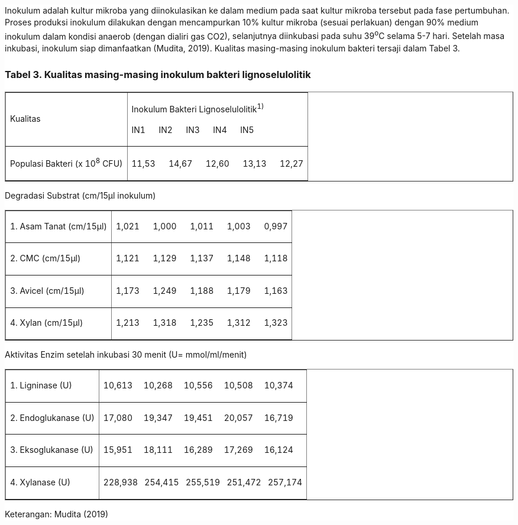 <p><span class="font10">Inokulum adalah kultur mikroba yang diinokulasikan ke dalam medium pada saat kultur mikroba tersebut pada fase pertumbuhan. Proses produksi inokulum dilakukan dengan mencampurkan 10% kultur mikroba (sesuai perlakuan) dengan 90% medium inokulum dalam kondisi anaerob (dengan dialiri gas CO</span><span class="font7">2</span><span class="font10">), selanjutnya diinkubasi pada suhu 39<sup>o</sup>C selama 5-7 hari. Setelah masa inkubasi, inokulum siap dimanfaatkan (Mudita, 2019). Kualitas masing-masing inokulum bakteri tersaji dalam Tabel 3.</span></p>
<h3><a name="bookmark25"></a><span class="font10" style="font-weight:bold;"><a name="bookmark26"></a>Tabel 3. Kualitas masing-masing inokulum bakteri lignoselulolitik</span></h3>
<table border="1">
<tr><td style="vertical-align:middle;">
<p><span class="font9">Kualitas</span></p></td><td style="vertical-align:top;">
<p><span class="font9">Inokulum Bakteri Lignoselulolitik<sup>1)</sup></span></p>
<p><span class="font9">IN1 &nbsp;&nbsp;&nbsp;&nbsp;&nbsp;IN2 &nbsp;&nbsp;&nbsp;&nbsp;&nbsp;IN3 &nbsp;&nbsp;&nbsp;&nbsp;&nbsp;IN4 &nbsp;&nbsp;&nbsp;&nbsp;&nbsp;IN5</span></p></td></tr>
<tr><td style="vertical-align:bottom;">
<p><span class="font9">Populasi Bakteri (x 10<sup>8</sup> CFU)</span></p></td><td style="vertical-align:bottom;">
<p><span class="font9">11,53 &nbsp;&nbsp;&nbsp;&nbsp;&nbsp;14,67 &nbsp;&nbsp;&nbsp;&nbsp;&nbsp;12,60 &nbsp;&nbsp;&nbsp;&nbsp;&nbsp;13,13 &nbsp;&nbsp;&nbsp;&nbsp;&nbsp;12,27</span></p></td></tr>
</table>
<p><span class="font9">Degradasi Substrat (cm/15μl inokulum)</span></p>
<table border="1">
<tr><td style="vertical-align:top;">
<p><span class="font9">1. Asam Tanat (cm/15μl)</span></p></td><td style="vertical-align:top;">
<p><span class="font9">1,021 &nbsp;&nbsp;&nbsp;&nbsp;&nbsp;1,000 &nbsp;&nbsp;&nbsp;&nbsp;&nbsp;1,011 &nbsp;&nbsp;&nbsp;&nbsp;&nbsp;1,003 &nbsp;&nbsp;&nbsp;&nbsp;&nbsp;0,997</span></p></td></tr>
<tr><td style="vertical-align:middle;">
<p><span class="font9">2. CMC (cm/15μl)</span></p></td><td style="vertical-align:middle;">
<p><span class="font9">1,121 &nbsp;&nbsp;&nbsp;&nbsp;&nbsp;1,129 &nbsp;&nbsp;&nbsp;&nbsp;&nbsp;1,137 &nbsp;&nbsp;&nbsp;&nbsp;&nbsp;1,148 &nbsp;&nbsp;&nbsp;&nbsp;&nbsp;1,118</span></p></td></tr>
<tr><td style="vertical-align:middle;">
<p><span class="font9">3. Avicel (cm/15μl)</span></p></td><td style="vertical-align:middle;">
<p><span class="font9">1,173 &nbsp;&nbsp;&nbsp;&nbsp;&nbsp;1,249 &nbsp;&nbsp;&nbsp;&nbsp;&nbsp;1,188 &nbsp;&nbsp;&nbsp;&nbsp;&nbsp;1,179 &nbsp;&nbsp;&nbsp;&nbsp;&nbsp;1,163</span></p></td></tr>
<tr><td style="vertical-align:bottom;">
<p><span class="font9">4. Xylan (cm/15μl)</span></p></td><td style="vertical-align:bottom;">
<p><span class="font9">1,213 &nbsp;&nbsp;&nbsp;&nbsp;&nbsp;1,318 &nbsp;&nbsp;&nbsp;&nbsp;&nbsp;1,235 &nbsp;&nbsp;&nbsp;&nbsp;&nbsp;1,312 &nbsp;&nbsp;&nbsp;&nbsp;&nbsp;1,323</span></p></td></tr>
</table>
<p><span class="font9">Aktivitas Enzim setelah inkubasi 30 menit (U= mmol/ml/menit)</span></p>
<table border="1">
<tr><td style="vertical-align:top;">
<p><span class="font9">1. Ligninase (U)</span></p></td><td style="vertical-align:top;">
<p><span class="font9">10,613 &nbsp;&nbsp;&nbsp;&nbsp;10,268 &nbsp;&nbsp;&nbsp;&nbsp;10,556 &nbsp;&nbsp;&nbsp;&nbsp;10,508 &nbsp;&nbsp;&nbsp;&nbsp;10,374</span></p></td></tr>
<tr><td style="vertical-align:middle;">
<p><span class="font9">2. Endoglukanase (U)</span></p></td><td style="vertical-align:middle;">
<p><span class="font9">17,080 &nbsp;&nbsp;&nbsp;&nbsp;19,347 &nbsp;&nbsp;&nbsp;&nbsp;19,451 &nbsp;&nbsp;&nbsp;&nbsp;20,057 &nbsp;&nbsp;&nbsp;&nbsp;16,719</span></p></td></tr>
<tr><td style="vertical-align:middle;">
<p><span class="font9">3. Eksoglukanase (U)</span></p></td><td style="vertical-align:middle;">
<p><span class="font9">15,951 &nbsp;&nbsp;&nbsp;&nbsp;18,111 &nbsp;&nbsp;&nbsp;&nbsp;16,289 &nbsp;&nbsp;&nbsp;&nbsp;17,269 &nbsp;&nbsp;&nbsp;&nbsp;16,124</span></p></td></tr>
<tr><td style="vertical-align:middle;">
<p><span class="font9">4. Xylanase (U)</span></p></td><td style="vertical-align:middle;">
<p><span class="font9">228,938 &nbsp;&nbsp;254,415 &nbsp;&nbsp;255,519 &nbsp;&nbsp;251,472 &nbsp;&nbsp;257,174</span></p></td></tr>
</table>
<p><span class="font10">Keterangan: Mudita (2019)</span></p>
<ul style="list-style:none;"><li>